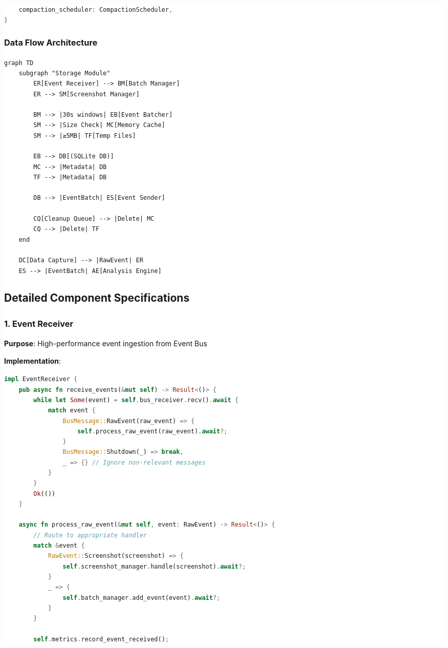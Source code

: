 ```rust
    compaction_scheduler: CompactionScheduler,
}
```

### Data Flow Architecture

```mermaid
graph TD
    subgraph "Storage Module"
        ER[Event Receiver] --> BM[Batch Manager]
        ER --> SM[Screenshot Manager]
        
        BM --> |30s windows| EB[Event Batcher]
        SM --> |Size Check| MC[Memory Cache]
        SM --> |≥5MB| TF[Temp Files]
        
        EB --> DB[(SQLite DB)]
        MC --> |Metadata| DB
        TF --> |Metadata| DB
        
        DB --> |EventBatch| ES[Event Sender]
        
        CQ[Cleanup Queue] --> |Delete| MC
        CQ --> |Delete| TF
    end
    
    DC[Data Capture] --> |RawEvent| ER
    ES --> |EventBatch| AE[Analysis Engine]
```

## Detailed Component Specifications

### 1. Event Receiver

**Purpose**: High-performance event ingestion from Event Bus

**Implementation**:
```rust
impl EventReceiver {
    pub async fn receive_events(&mut self) -> Result<()> {
        while let Some(event) = self.bus_receiver.recv().await {
            match event {
                BusMessage::RawEvent(raw_event) => {
                    self.process_raw_event(raw_event).await?;
                }
                BusMessage::Shutdown(_) => break,
                _ => {} // Ignore non-relevant messages
            }
        }
        Ok(())
    }
    
    async fn process_raw_event(&mut self, event: RawEvent) -> Result<()> {
        // Route to appropriate handler
        match &event {
            RawEvent::Screenshot(screenshot) => {
                self.screenshot_manager.handle(screenshot).await?;
            }
            _ => {
                self.batch_manager.add_event(event).await?;
            }
        }
        
        self.metrics.record_event_received();
```